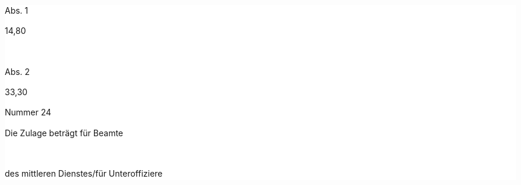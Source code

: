 Abs. 1

</td>

<td style align="right" valign="top">

14,80

</td>

</tr>

<tr>

<td style valign="top">

 

</td>

<td style colspan="2" valign="top">

Abs. 2

</td>

<td style align="right" valign="top">

33,30

</td>

</tr>

<tr>

<td style colspan="4" valign="top">

Nummer 24

</td>

</tr>

<tr>

<td style colspan="4" align="left" valign="top">

Die Zulage beträgt für Beamte

</td>

</tr>

<tr>

<td style valign="top">

 

</td>

<td style colspan="2" valign="top">

des mittleren Dienstes/für Unteroffiziere

</td>
